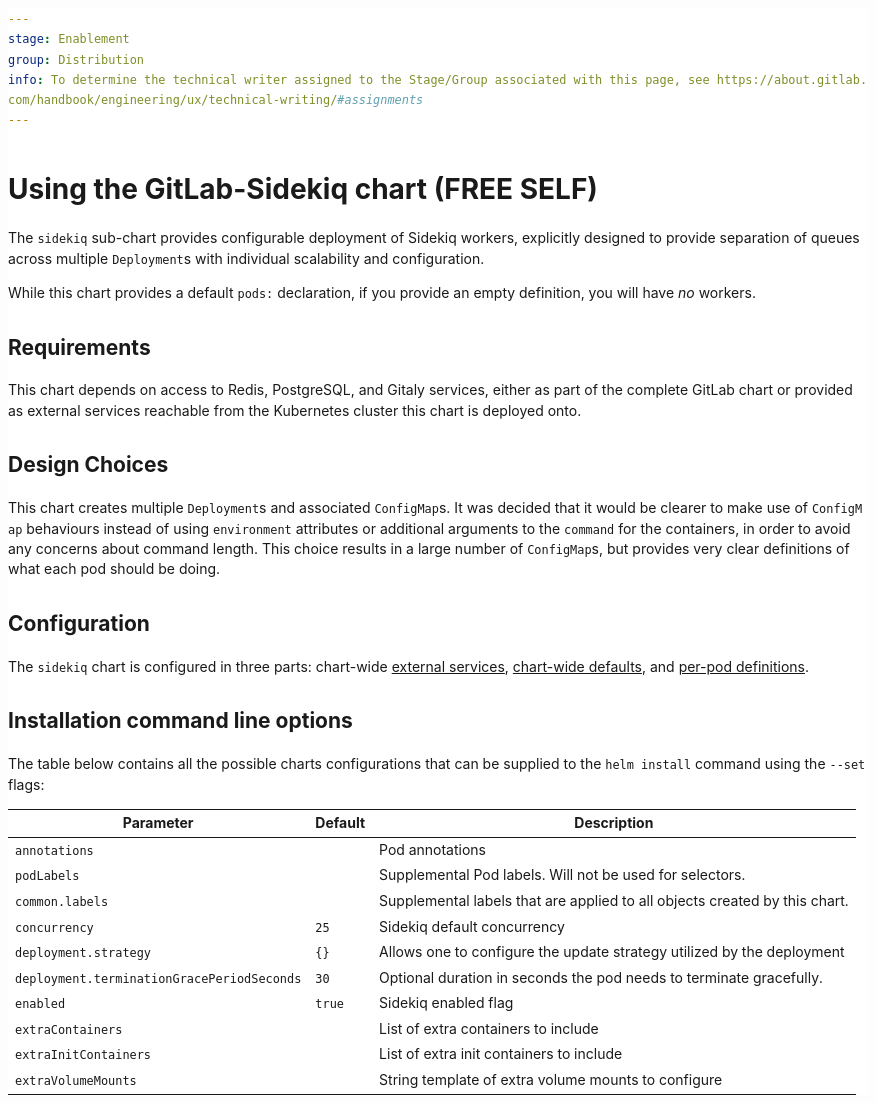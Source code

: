 ```yaml
---
stage: Enablement
group: Distribution
info: To determine the technical writer assigned to the Stage/Group associated with this page, see https://about.gitlab.com/handbook/engineering/ux/technical-writing/#assignments
---
```


# Using the GitLab-Sidekiq chart **(FREE SELF)**

The `sidekiq` sub-chart provides configurable deployment of Sidekiq workers, explicitly
designed to provide separation of queues across multiple `Deployment`s with individual
scalability and configuration.

While this chart provides a default `pods:` declaration, if you provide an empty definition,
you will have *no* workers.

## Requirements

This chart depends on access to Redis, PostgreSQL, and Gitaly services, either as
part of the complete GitLab chart or provided as external services reachable from
the Kubernetes cluster this chart is deployed onto.

## Design Choices

This chart creates multiple `Deployment`s and associated `ConfigMap`s. It was decided
that it would be clearer to make use of `ConfigMap` behaviours instead of using `environment`
attributes or additional arguments to the `command` for the containers, in order to
avoid any concerns about command length. This choice results in a large number of
`ConfigMap`s, but provides very clear definitions of what each pod should be doing.

## Configuration

The `sidekiq` chart is configured in three parts: chart-wide [external services](#external-services),
[chart-wide defaults](#chart-wide-defaults), and [per-pod definitions](#per-pod-settings).

## Installation command line options

The table below contains all the possible charts configurations that can be supplied
to the `helm install` command using the `--set` flags:

| Parameter                                  | Default                                                      | Description                                                                                                                                                                                        |
| ------------------------------------------ | ------------------------------------------------------------ | -------------------------------------------------------------------------------------------------------------------------------------------------------------------------------------------------- |
| `annotations`                              |                                                              | Pod annotations                                                                                                                                                                                    |
| `podLabels`                                |                                                              | Supplemental Pod labels. Will not be used for selectors.                                                                                                                                           |
| `common.labels`                            |                                                              | Supplemental labels that are applied to all objects created by this chart.                                                                                                                         |
| `concurrency`                              | `25`                                                         | Sidekiq default concurrency                                                                                                                                                                        |
| `deployment.strategy`                      | `{}`                                                         | Allows one to configure the update strategy utilized by the deployment                                                                                                                             |
| `deployment.terminationGracePeriodSeconds` | `30`                                                         | Optional duration in seconds the pod needs to terminate gracefully.                                                                                                                                |
| `enabled`                                  | `true`                                                       | Sidekiq enabled flag                                                                                                                                                                               |
| `extraContainers`                          |                                                              | List of extra containers to include                                                                                                                                                                |
| `extraInitContainers`                      |                                                              | List of extra init containers to include                                                                                                                                                           |
| `extraVolumeMounts`                        |                                                              | String template of extra volume mounts to configure                                                                                                                                                |